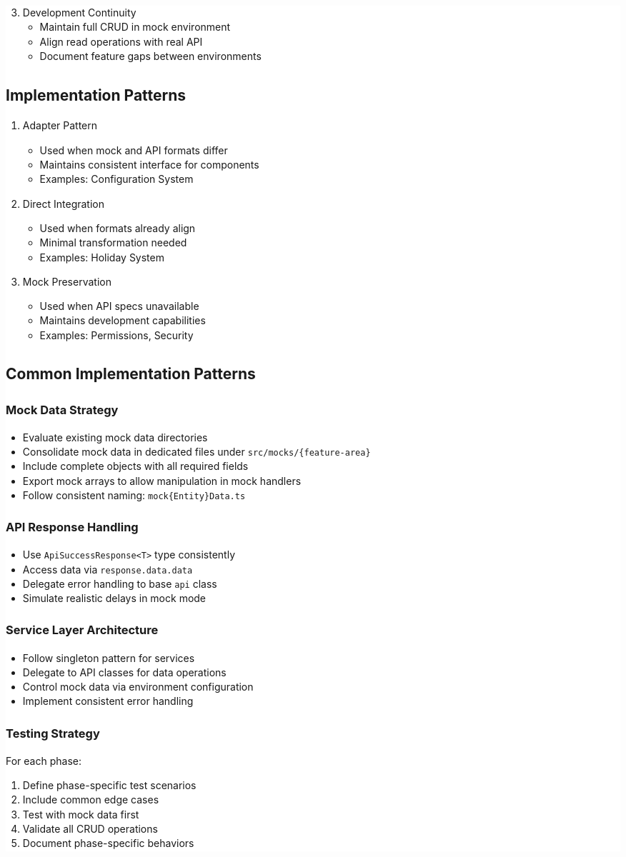 3. Development Continuity
   - Maintain full CRUD in mock environment
   - Align read operations with real API
   - Document feature gaps between environments

## Implementation Patterns
1. Adapter Pattern
   - Used when mock and API formats differ
   - Maintains consistent interface for components
   - Examples: Configuration System

2. Direct Integration
   - Used when formats already align
   - Minimal transformation needed
   - Examples: Holiday System

3. Mock Preservation
   - Used when API specs unavailable
   - Maintains development capabilities
   - Examples: Permissions, Security

## Common Implementation Patterns

### Mock Data Strategy
- Evaluate existing mock data directories
- Consolidate mock data in dedicated files under `src/mocks/{feature-area}`
- Include complete objects with all required fields
- Export mock arrays to allow manipulation in mock handlers
- Follow consistent naming: `mock{Entity}Data.ts`

### API Response Handling
- Use `ApiSuccessResponse<T>` type consistently
- Access data via `response.data.data`
- Delegate error handling to base `api` class
- Simulate realistic delays in mock mode

### Service Layer Architecture
- Follow singleton pattern for services
- Delegate to API classes for data operations
- Control mock data via environment configuration
- Implement consistent error handling

### Testing Strategy
For each phase:
1. Define phase-specific test scenarios
2. Include common edge cases
3. Test with mock data first
4. Validate all CRUD operations
5. Document phase-specific behaviors
